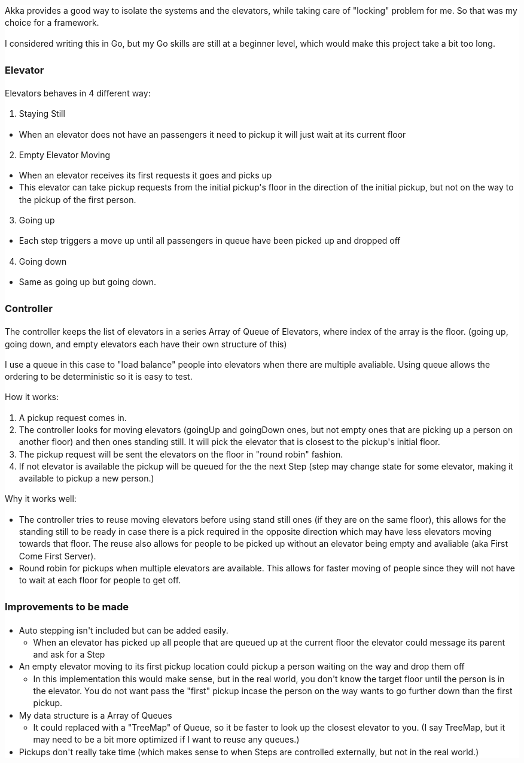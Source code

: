 Akka provides a good way to isolate the systems and the elevators, while taking care of "locking" problem for me.
So that was my choice for a framework.

I considered writing this in Go, but my Go skills are still at a beginner level,
which would make this project take a bit too long.

### Elevator

Elevators behaves in 4 different way:

1. Staying Still
  * When an elevator does not have an passengers it need to pickup it will just wait at its current floor
2. Empty Elevator Moving
  * When an elevator receives its first requests it goes and picks up
  * This elevator can take pickup requests from the initial pickup's floor in the direction of the initial pickup, but not on the way to the pickup of the first person.
3. Going up
  * Each step triggers a move up until all passengers in queue have been picked up and dropped off
4. Going down
  * Same as going up but going down.
  
### Controller

The controller keeps the list of elevators in a series Array of Queue of Elevators, where index of the array is the floor. (going up, going down, and empty elevators each have their own structure of this)

I use a queue in this case to "load balance" people into elevators when there are multiple avaliable. Using queue allows the ordering to be deterministic so it is easy to test.

How it works:

1. A pickup request comes in.
2. The controller looks for moving elevators (goingUp and goingDown ones, but not empty ones that are picking up a person on another floor) and then ones standing still. It will pick the elevator that is closest to the pickup's initial floor.
3. The pickup request will be sent the elevators on the floor in "round robin" fashion.
4. If not elevator is available the pickup will be queued for the the next Step (step may change state for some elevator, making it available to pickup a new person.)

Why it works well:

*  The controller tries to reuse moving elevators before using stand still ones (if they are on the same floor), this allows for the standing still to be ready in case there is a pick required in the opposite direction which may have less elevators moving towards that floor. The reuse also allows for people to be picked up without an elevator being empty and avaliable (aka First Come First Server).
* Round robin for pickups when multiple elevators are available. This allows for faster moving of people since they will not have to wait at each floor for people to get off.

### Improvements to be made

* Auto stepping isn't included but can be added easily.
  * When an elevator has picked up all people that are queued up at the current floor the elevator could message its parent and ask for a Step
* An empty elevator moving to its first pickup location could pickup a person waiting on the way and drop them off
  * In this implementation this would make sense, but in the real world, you don't know the target floor until the person is in the elevator. You do not want pass the "first" pickup incase the person on the way wants to go further down than the first pickup.
* My data structure is a Array of Queues
  * It could replaced with a "TreeMap" of Queue, so it be faster to look up the closest elevator to you. (I say TreeMap, but it may need to be a bit more optimized if I want to reuse any queues.)
* Pickups don't really take time (which makes sense to when Steps are controlled externally, but not in the real world.)